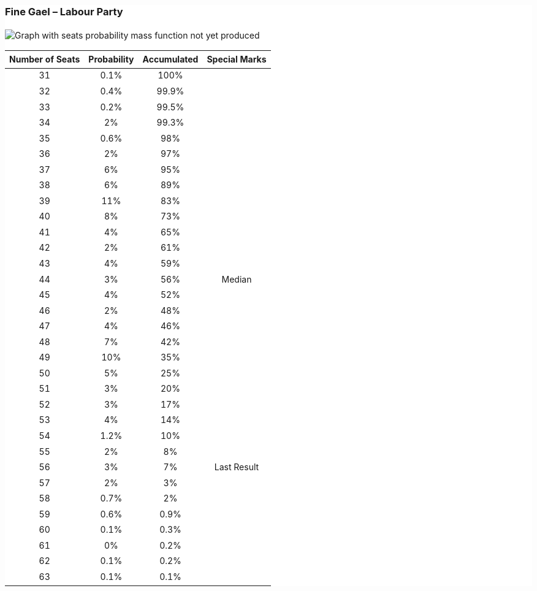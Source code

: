 ### Fine Gael – Labour Party

![Graph with seats probability mass function not yet produced](2020-01-25-IrelandThinks-coalitions-seats-pmf-fg–lab.png "Seats Probability Mass Function")

| Number of Seats | Probability | Accumulated | Special Marks |
|:---------------:|:-----------:|:-----------:|:-------------:|
| 31 | 0.1% | 100% |  |
| 32 | 0.4% | 99.9% |  |
| 33 | 0.2% | 99.5% |  |
| 34 | 2% | 99.3% |  |
| 35 | 0.6% | 98% |  |
| 36 | 2% | 97% |  |
| 37 | 6% | 95% |  |
| 38 | 6% | 89% |  |
| 39 | 11% | 83% |  |
| 40 | 8% | 73% |  |
| 41 | 4% | 65% |  |
| 42 | 2% | 61% |  |
| 43 | 4% | 59% |  |
| 44 | 3% | 56% | Median |
| 45 | 4% | 52% |  |
| 46 | 2% | 48% |  |
| 47 | 4% | 46% |  |
| 48 | 7% | 42% |  |
| 49 | 10% | 35% |  |
| 50 | 5% | 25% |  |
| 51 | 3% | 20% |  |
| 52 | 3% | 17% |  |
| 53 | 4% | 14% |  |
| 54 | 1.2% | 10% |  |
| 55 | 2% | 8% |  |
| 56 | 3% | 7% | Last Result |
| 57 | 2% | 3% |  |
| 58 | 0.7% | 2% |  |
| 59 | 0.6% | 0.9% |  |
| 60 | 0.1% | 0.3% |  |
| 61 | 0% | 0.2% |  |
| 62 | 0.1% | 0.2% |  |
| 63 | 0.1% | 0.1% |  |